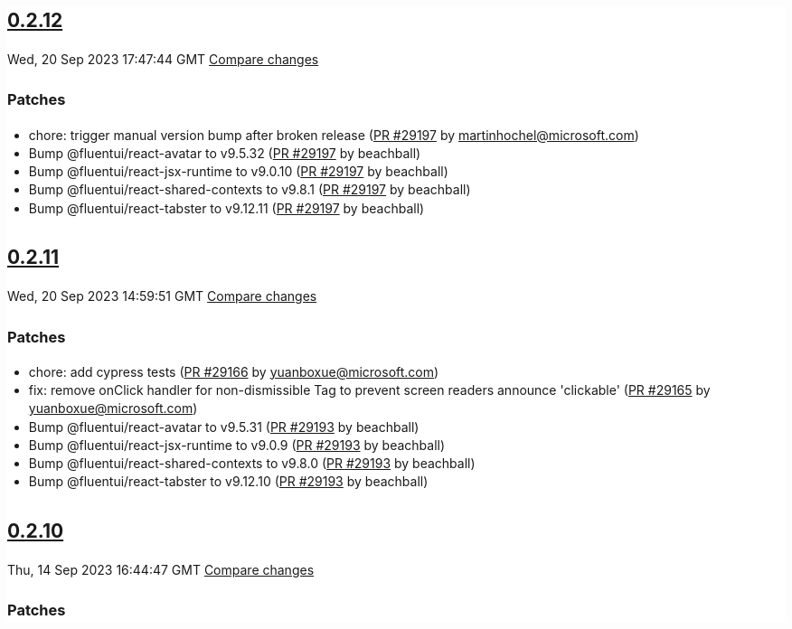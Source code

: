 ## [0.2.12](https://github.com/microsoft/fluentui/tree/@fluentui/react-tags-preview_v0.2.12)

Wed, 20 Sep 2023 17:47:44 GMT
[Compare changes](https://github.com/microsoft/fluentui/compare/@fluentui/react-tags-preview_v0.2.11..@fluentui/react-tags-preview_v0.2.12)

### Patches

- chore: trigger manual version bump after broken release ([PR #29197](https://github.com/microsoft/fluentui/pull/29197) by martinhochel@microsoft.com)
- Bump @fluentui/react-avatar to v9.5.32 ([PR #29197](https://github.com/microsoft/fluentui/pull/29197) by beachball)
- Bump @fluentui/react-jsx-runtime to v9.0.10 ([PR #29197](https://github.com/microsoft/fluentui/pull/29197) by beachball)
- Bump @fluentui/react-shared-contexts to v9.8.1 ([PR #29197](https://github.com/microsoft/fluentui/pull/29197) by beachball)
- Bump @fluentui/react-tabster to v9.12.11 ([PR #29197](https://github.com/microsoft/fluentui/pull/29197) by beachball)

## [0.2.11](https://github.com/microsoft/fluentui/tree/@fluentui/react-tags-preview_v0.2.11)

Wed, 20 Sep 2023 14:59:51 GMT
[Compare changes](https://github.com/microsoft/fluentui/compare/@fluentui/react-tags-preview_v0.2.10..@fluentui/react-tags-preview_v0.2.11)

### Patches

- chore: add cypress tests ([PR #29166](https://github.com/microsoft/fluentui/pull/29166) by yuanboxue@microsoft.com)
- fix: remove onClick handler for non-dismissible Tag to prevent screen readers announce 'clickable' ([PR #29165](https://github.com/microsoft/fluentui/pull/29165) by yuanboxue@microsoft.com)
- Bump @fluentui/react-avatar to v9.5.31 ([PR #29193](https://github.com/microsoft/fluentui/pull/29193) by beachball)
- Bump @fluentui/react-jsx-runtime to v9.0.9 ([PR #29193](https://github.com/microsoft/fluentui/pull/29193) by beachball)
- Bump @fluentui/react-shared-contexts to v9.8.0 ([PR #29193](https://github.com/microsoft/fluentui/pull/29193) by beachball)
- Bump @fluentui/react-tabster to v9.12.10 ([PR #29193](https://github.com/microsoft/fluentui/pull/29193) by beachball)

## [0.2.10](https://github.com/microsoft/fluentui/tree/@fluentui/react-tags-preview_v0.2.10)

Thu, 14 Sep 2023 16:44:47 GMT
[Compare changes](https://github.com/microsoft/fluentui/compare/@fluentui/react-tags-preview_v0.2.9..@fluentui/react-tags-preview_v0.2.10)

### Patches
